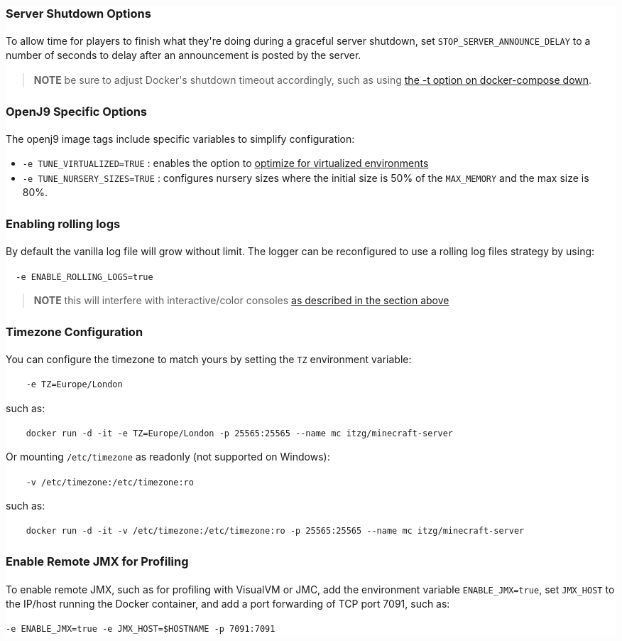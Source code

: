 ### Server Shutdown Options

To allow time for players to finish what they're doing during a graceful server shutdown, set `STOP_SERVER_ANNOUNCE_DELAY` to a number of seconds to delay after an announcement is posted by the server.

> **NOTE** be sure to adjust Docker's shutdown timeout accordingly, such as using [the -t option on docker-compose down](https://docs.docker.com/compose/reference/down/).

### OpenJ9 Specific Options

The openj9 image tags include specific variables to simplify configuration:

- `-e TUNE_VIRTUALIZED=TRUE` : enables the option to
  [optimize for virtualized environments](https://www.eclipse.org/openj9/docs/xtunevirtualized/)
- `-e TUNE_NURSERY_SIZES=TRUE` : configures nursery sizes where the initial size is 50%
  of the `MAX_MEMORY` and the max size is 80%.

### Enabling rolling logs

By default the vanilla log file will grow without limit. The logger can be reconfigured to use a rolling log files strategy by using:

```
  -e ENABLE_ROLLING_LOGS=true
```

> **NOTE** this will interfere with interactive/color consoles [as described in the section above](#interactive-and-color-console)

### Timezone Configuration

You can configure the timezone to match yours by setting the `TZ` environment variable:

        -e TZ=Europe/London

such as:

        docker run -d -it -e TZ=Europe/London -p 25565:25565 --name mc itzg/minecraft-server

Or mounting `/etc/timezone` as readonly (not supported on Windows):

        -v /etc/timezone:/etc/timezone:ro

such as:

        docker run -d -it -v /etc/timezone:/etc/timezone:ro -p 25565:25565 --name mc itzg/minecraft-server

### Enable Remote JMX for Profiling

To enable remote JMX, such as for profiling with VisualVM or JMC, add the environment variable `ENABLE_JMX=true`, set `JMX_HOST` to the IP/host running the Docker container, and add a port forwarding of TCP port 7091, such as:

```
-e ENABLE_JMX=true -e JMX_HOST=$HOSTNAME -p 7091:7091
```
